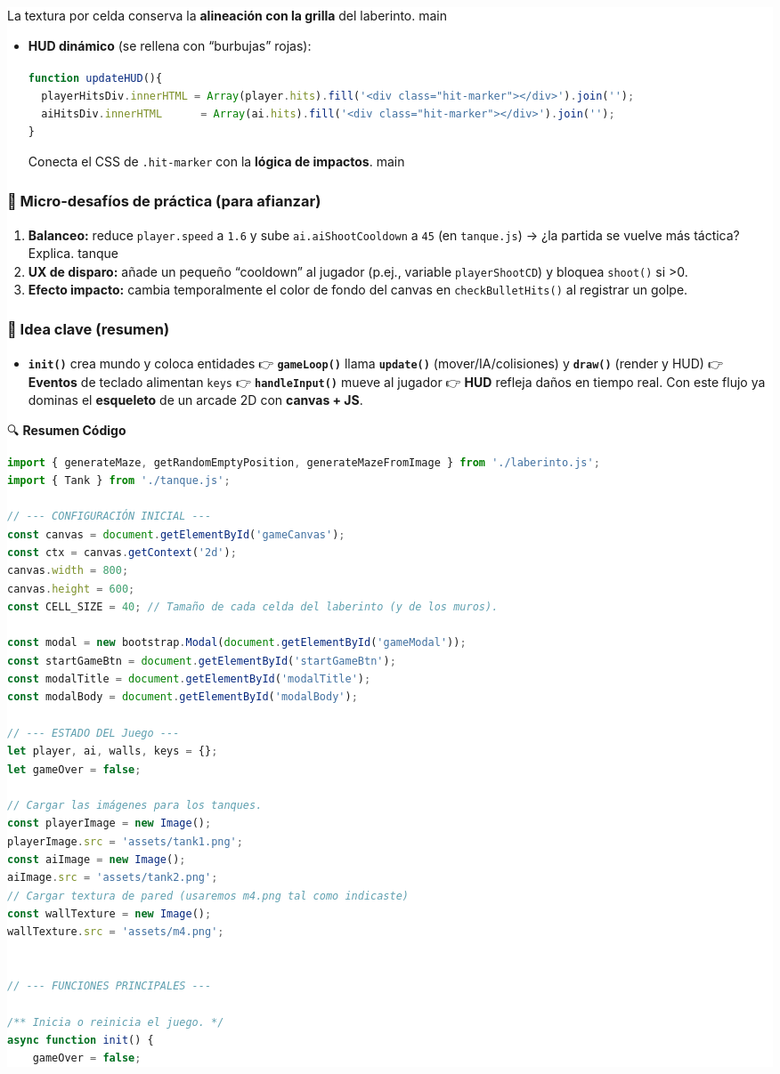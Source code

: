   La textura por celda conserva la **alineación con la grilla** del laberinto. main

- **HUD dinámico** (se rellena con “burbujas” rojas):

  ```js
  function updateHUD(){
    playerHitsDiv.innerHTML = Array(player.hits).fill('<div class="hit-marker"></div>').join('');
    aiHitsDiv.innerHTML      = Array(ai.hits).fill('<div class="hit-marker"></div>').join('');
  }
  ```

  Conecta el CSS de `.hit-marker` con la **lógica de impactos**. main

### 🧪 Micro-desafíos de práctica (para afianzar)

1. **Balanceo:** reduce `player.speed` a `1.6` y sube `ai.aiShootCooldown` a `45` (en `tanque.js`) → ¿la partida se vuelve más táctica? Explica. tanque
2. **UX de disparo:** añade un pequeño “cooldown” al jugador (p.ej., variable `playerShootCD`) y bloquea `shoot()` si >0.
3. **Efecto impacto:** cambia temporalmente el color de fondo del canvas en `checkBulletHits()` al registrar un golpe.

### 🧩 Idea clave (resumen)

- **`init()`** crea mundo y coloca entidades 👉 **`gameLoop()`** llama **`update()`** (mover/IA/colisiones) y **`draw()`** (render y HUD) 👉 **Eventos** de teclado alimentan `keys` 👉 **`handleInput()`** mueve al jugador 👉 **HUD** refleja daños en tiempo real.
   Con este flujo ya dominas el **esqueleto** de un arcade 2D con **canvas + JS**.



🔍 **Resumen Código**

```js
import { generateMaze, getRandomEmptyPosition, generateMazeFromImage } from './laberinto.js';
import { Tank } from './tanque.js';

// --- CONFIGURACIÓN INICIAL ---
const canvas = document.getElementById('gameCanvas');
const ctx = canvas.getContext('2d');
canvas.width = 800;
canvas.height = 600;
const CELL_SIZE = 40; // Tamaño de cada celda del laberinto (y de los muros).

const modal = new bootstrap.Modal(document.getElementById('gameModal'));
const startGameBtn = document.getElementById('startGameBtn');
const modalTitle = document.getElementById('modalTitle');
const modalBody = document.getElementById('modalBody');

// --- ESTADO DEL Juego ---
let player, ai, walls, keys = {};
let gameOver = false;

// Cargar las imágenes para los tanques.
const playerImage = new Image();
playerImage.src = 'assets/tank1.png';
const aiImage = new Image();
aiImage.src = 'assets/tank2.png';
// Cargar textura de pared (usaremos m4.png tal como indicaste)
const wallTexture = new Image();
wallTexture.src = 'assets/m4.png';


// --- FUNCIONES PRINCIPALES ---

/** Inicia o reinicia el juego. */
async function init() {
    gameOver = false;
```